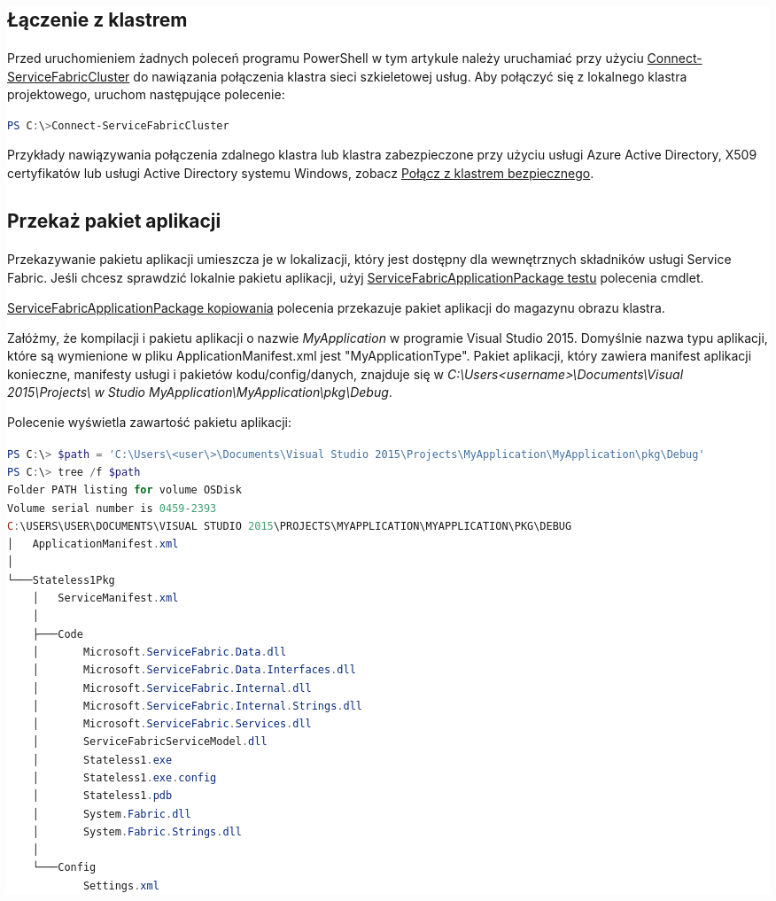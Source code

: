 ## <a name="connect-to-the-cluster"></a>Łączenie z klastrem
Przed uruchomieniem żadnych poleceń programu PowerShell w tym artykule należy uruchamiać przy użyciu [Connect-ServiceFabricCluster](/powershell/module/servicefabric/connect-servicefabriccluster?view=azureservicefabricps) do nawiązania połączenia klastra sieci szkieletowej usług. Aby połączyć się z lokalnego klastra projektowego, uruchom następujące polecenie:

```powershell
PS C:\>Connect-ServiceFabricCluster
```

Przykłady nawiązywania połączenia zdalnego klastra lub klastra zabezpieczone przy użyciu usługi Azure Active Directory, X509 certyfikatów lub usługi Active Directory systemu Windows, zobacz [Połącz z klastrem bezpiecznego](service-fabric-connect-to-secure-cluster.md).

## <a name="upload-the-application-package"></a>Przekaż pakiet aplikacji
Przekazywanie pakietu aplikacji umieszcza je w lokalizacji, który jest dostępny dla wewnętrznych składników usługi Service Fabric.
Jeśli chcesz sprawdzić lokalnie pakietu aplikacji, użyj [ServiceFabricApplicationPackage testu](/powershell/module/servicefabric/test-servicefabricapplicationpackage?view=azureservicefabricps) polecenia cmdlet.

[ServiceFabricApplicationPackage kopiowania](/powershell/module/servicefabric/copy-servicefabricapplicationpackage?view=azureservicefabricps) polecenia przekazuje pakiet aplikacji do magazynu obrazu klastra.

Załóżmy, że kompilacji i pakietu aplikacji o nazwie *MyApplication* w programie Visual Studio 2015. Domyślnie nazwa typu aplikacji, które są wymienione w pliku ApplicationManifest.xml jest "MyApplicationType".  Pakiet aplikacji, który zawiera manifest aplikacji konieczne, manifesty usługi i pakietów kodu/config/danych, znajduje się w *C:\Users\<username\>\Documents\Visual 2015\Projects\ w Studio MyApplication\MyApplication\pkg\Debug*. 

Polecenie wyświetla zawartość pakietu aplikacji:

```powershell
PS C:\> $path = 'C:\Users\<user\>\Documents\Visual Studio 2015\Projects\MyApplication\MyApplication\pkg\Debug'
PS C:\> tree /f $path
Folder PATH listing for volume OSDisk
Volume serial number is 0459-2393
C:\USERS\USER\DOCUMENTS\VISUAL STUDIO 2015\PROJECTS\MYAPPLICATION\MYAPPLICATION\PKG\DEBUG
│   ApplicationManifest.xml
│
└───Stateless1Pkg
    │   ServiceManifest.xml
    │
    ├───Code
    │       Microsoft.ServiceFabric.Data.dll
    │       Microsoft.ServiceFabric.Data.Interfaces.dll
    │       Microsoft.ServiceFabric.Internal.dll
    │       Microsoft.ServiceFabric.Internal.Strings.dll
    │       Microsoft.ServiceFabric.Services.dll
    │       ServiceFabricServiceModel.dll
    │       Stateless1.exe
    │       Stateless1.exe.config
    │       Stateless1.pdb
    │       System.Fabric.dll
    │       System.Fabric.Strings.dll
    │
    └───Config
            Settings.xml
```
